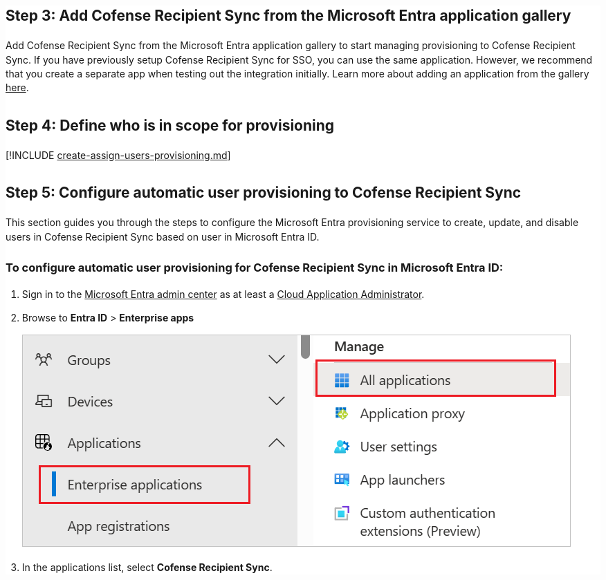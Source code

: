 ## Step 3: Add Cofense Recipient Sync from the Microsoft Entra application gallery

Add Cofense Recipient Sync from the Microsoft Entra application gallery to start managing provisioning to Cofense Recipient Sync. If you have previously setup Cofense Recipient Sync for SSO, you can use the same application. However, we recommend that you create a separate app when testing out the integration initially. Learn more about adding an application from the gallery [here](~/identity/enterprise-apps/add-application-portal.md). 

## Step 4: Define who is in scope for provisioning 

[!INCLUDE [create-assign-users-provisioning.md](~/identity/saas-apps/includes/create-assign-users-provisioning.md)]

## Step 5: Configure automatic user provisioning to Cofense Recipient Sync 

This section guides you through the steps to configure the Microsoft Entra provisioning service to create, update, and disable users in Cofense Recipient Sync based on user in Microsoft Entra ID.

<a name='to-configure-automatic-user-provisioning-for-cofense-recipient-sync-in-azure-ad'></a>

### To configure automatic user provisioning for Cofense Recipient Sync in Microsoft Entra ID:

1. Sign in to the [Microsoft Entra admin center](https://entra.microsoft.com) as at least a [Cloud Application Administrator](~/identity/role-based-access-control/permissions-reference.md#cloud-application-administrator).
1. Browse to **Entra ID** > **Enterprise apps**

	![Enterprise applications blade](common/enterprise-applications.png)

1. In the applications list, select **Cofense Recipient Sync**.
